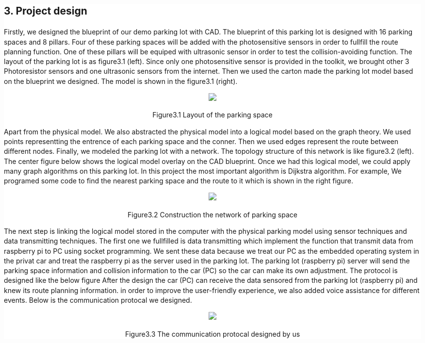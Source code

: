 ## 3. Project design

Firstly, we designed the blueprint of our demo parking lot with CAD. The blueprint of this parking lot is designed with 16 parking spaces and 8 pillars. Four of these parking spaces will be added with the photosensitive sensors in order to fullfill the route planning function. One of these pillars will be equiped with ultrasonic sensor in order to test the collision-avoiding function. The layout of the parking lot is as figure3.1 (left). Since only one photosensitive sensor is provided in the toolkit, we brought other 3 Photoresistor sensors and one ultrasonic sensors from the internet. Then we used the carton made the parking lot model based on the blueprint we designed. The model is shown in the figure3.1 (right).

<p align="center">
  <img src="./img/two_graph.jpg" width="350">
</p>

<p align="center">
  Figure3.1 Layout of the parking space
</p>

Apart from the physical model. We also abstracted the physical model into a logical model based on the graph theory. We used points representting the entrence of each parking space and the conner. Then we used edges represent the route between different nodes. Finally, we modeled the parking lot with a network. The topology structure of this network is like figure3.2 (left). The center figure below shows the logical model overlay on the CAD blueprint. Once we had this logical model, we could apply many graph algorithms on this parking lot. In this project the most important algorithm is Dijkstra algorithm. For example, We programed some code to find the nearest parking space and the route to it which is shown in the right figure.

<p align="center">
  <img src="./img/concat2.jpeg" width="500">
</p>

<p align="center">
  Figure3.2 Construction the network of parking space
</p>

The next step is linking the logical model stored in the computer with the physical parking model using sensor techniques and data transmitting techniques. The first one we fullfilled is data transmitting which implement the function that transmit data from raspberry pi to PC using socket programming. We sent these data because we treat our PC as the embedded operating system in the privat car and treat the raspberry pi as the server used in the parking lot. The parking lot (raspberry pi) server will send the parking space information and collision information to the car (PC) so the car can make its own adjustment. The protocol is designed like the below figure After the design the car (PC) can receive the data sensored from the parking lot (raspberry pi) and knew its route planning information. in order to improve the user-friendly experience, we also added voice assistance for different events. Below is the communication protocal we designed.

<p align="center">
  <img src="./img/communication.jpeg" width="200">
</p>

<p align="center">
  Figure3.3 The communication protocal designed by us
</p>
